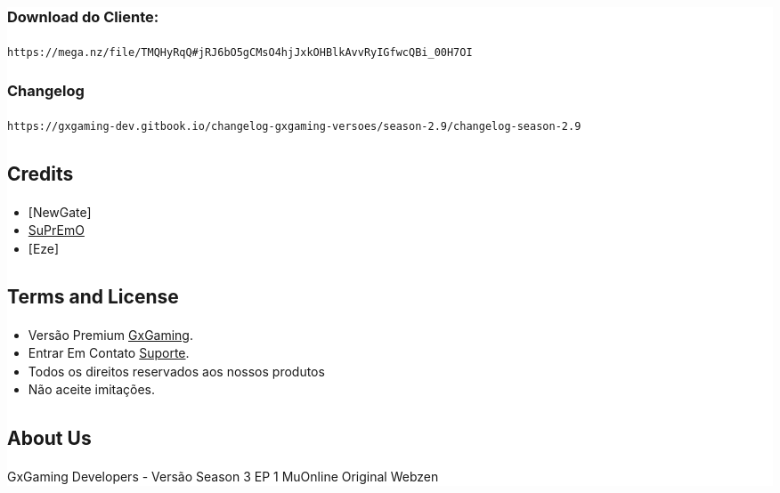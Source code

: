 ### Download do Cliente:

```bash
https://mega.nz/file/TMQHyRqQ#jRJ6bO5gCMsO4hjJxkOHBlkAvvRyIGfwcQBi_00H7OI
```

### Changelog

```bash
https://gxgaming-dev.gitbook.io/changelog-gxgaming-versoes/season-2.9/changelog-season-2.9
```

## Credits

- [NewGate]
- [SuPrEmO](https://pedrootoniel.tech/)
- [Eze]

## Terms and License

- Versão Premium [GxGaming](https://www.gxgaming.com.br).
- Entrar Em Contato [Suporte](https://discord.com/invite/53v77eZ8YD).
- Todos os direitos reservados aos nossos produtos
- Não aceite imitações.

## About Us

GxGaming Developers - Versão Season 3 EP 1 MuOnline Original Webzen

